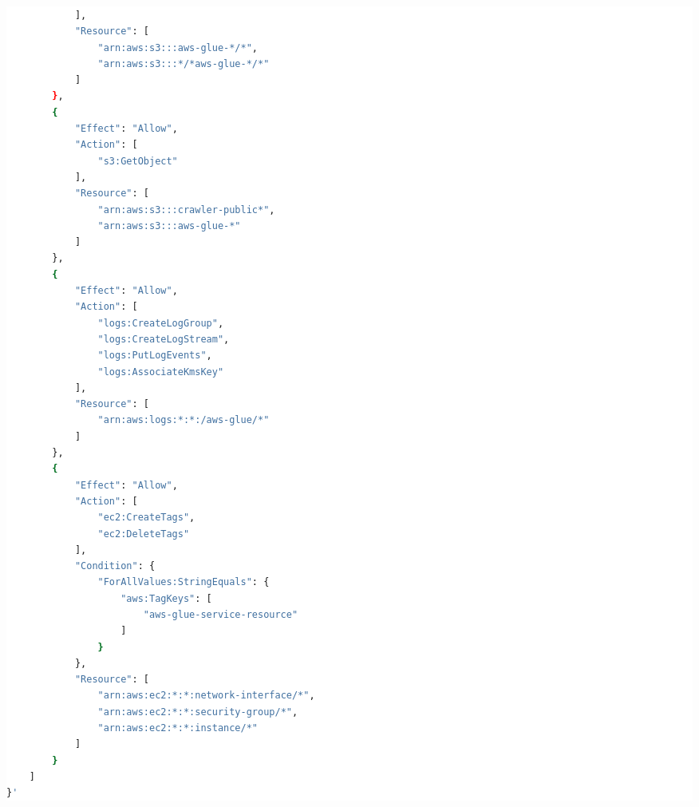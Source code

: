 ```bash
            ],
            "Resource": [
                "arn:aws:s3:::aws-glue-*/*",
                "arn:aws:s3:::*/*aws-glue-*/*"
            ]
        },
        {
            "Effect": "Allow",
            "Action": [
                "s3:GetObject"
            ],
            "Resource": [
                "arn:aws:s3:::crawler-public*",
                "arn:aws:s3:::aws-glue-*"
            ]
        },
        {
            "Effect": "Allow",
            "Action": [
                "logs:CreateLogGroup",
                "logs:CreateLogStream",
                "logs:PutLogEvents",
                "logs:AssociateKmsKey"
            ],
            "Resource": [
                "arn:aws:logs:*:*:/aws-glue/*"
            ]
        },
        {
            "Effect": "Allow",
            "Action": [
                "ec2:CreateTags",
                "ec2:DeleteTags"
            ],
            "Condition": {
                "ForAllValues:StringEquals": {
                    "aws:TagKeys": [
                        "aws-glue-service-resource"
                    ]
                }
            },
            "Resource": [
                "arn:aws:ec2:*:*:network-interface/*",
                "arn:aws:ec2:*:*:security-group/*",
                "arn:aws:ec2:*:*:instance/*"
            ]
        }
    ]
}'
```
